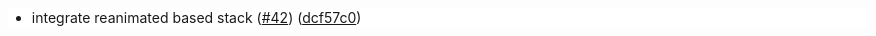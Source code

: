 * integrate reanimated based stack ([#42](https://github.com/react-navigation/navigation-ex/issues/42)) ([dcf57c0](https://github.com/react-navigation/navigation-ex/commit/dcf57c0))
